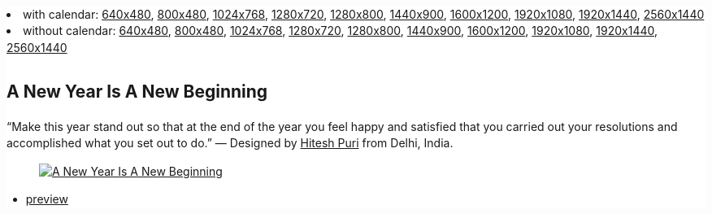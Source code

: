 <li>with calendar: <a href="https://smashingmagazine.com/files/wallpapers/jan-22/don-quijote-here-we-go/cal/jan-22-don-quijote-here-we-go-cal-640x480.png" title="Don Quijote, Here We Go! - 640x480">640x480</a>, <a href="https://smashingmagazine.com/files/wallpapers/jan-22/don-quijote-here-we-go/cal/jan-22-don-quijote-here-we-go-cal-800x480.png" title="Don Quijote, Here We Go! - 800x480">800x480</a>, <a href="https://smashingmagazine.com/files/wallpapers/jan-22/don-quijote-here-we-go/cal/jan-22-don-quijote-here-we-go-cal-1024x768.png" title="Don Quijote, Here We Go! - 1024x768">1024x768</a>, <a href="https://smashingmagazine.com/files/wallpapers/jan-22/don-quijote-here-we-go/cal/jan-22-don-quijote-here-we-go-cal-1280x720.png" title="Don Quijote, Here We Go! - 1280x720">1280x720</a>, <a href="https://smashingmagazine.com/files/wallpapers/jan-22/don-quijote-here-we-go/cal/jan-22-don-quijote-here-we-go-cal-1280x800.png" title="Don Quijote, Here We Go! - 1280x800">1280x800</a>, <a href="https://smashingmagazine.com/files/wallpapers/jan-22/don-quijote-here-we-go/cal/jan-22-don-quijote-here-we-go-cal-1440x900.png" title="Don Quijote, Here We Go! - 1440x900">1440x900</a>, <a href="https://smashingmagazine.com/files/wallpapers/jan-22/don-quijote-here-we-go/cal/jan-22-don-quijote-here-we-go-cal-1600x1200.png" title="Don Quijote, Here We Go! - 1600x1200">1600x1200</a>, <a href="https://smashingmagazine.com/files/wallpapers/jan-22/don-quijote-here-we-go/cal/jan-22-don-quijote-here-we-go-cal-1920x1080.png" title="Don Quijote, Here We Go! - 1920x1080">1920x1080</a>, <a href="https://smashingmagazine.com/files/wallpapers/jan-22/don-quijote-here-we-go/cal/jan-22-don-quijote-here-we-go-cal-1920x1440.png" title="Don Quijote, Here We Go! - 1920x1440">1920x1440</a>, <a href="https://smashingmagazine.com/files/wallpapers/jan-22/don-quijote-here-we-go/cal/jan-22-don-quijote-here-we-go-cal-2560x1440.png" title="Don Quijote, Here We Go! - 2560x1440">2560x1440</a></li>
<li>without calendar: <a href="https://smashingmagazine.com/files/wallpapers/jan-22/don-quijote-here-we-go/nocal/jan-22-don-quijote-here-we-go-nocal-640x480.png" title="Don Quijote, Here We Go! - 640x480">640x480</a>, <a href="https://smashingmagazine.com/files/wallpapers/jan-22/don-quijote-here-we-go/nocal/jan-22-don-quijote-here-we-go-nocal-800x480.png" title="Don Quijote, Here We Go! - 800x480">800x480</a>, <a href="https://smashingmagazine.com/files/wallpapers/jan-22/don-quijote-here-we-go/nocal/jan-22-don-quijote-here-we-go-nocal-1024x768.png" title="Don Quijote, Here We Go! - 1024x768">1024x768</a>, <a href="https://smashingmagazine.com/files/wallpapers/jan-22/don-quijote-here-we-go/nocal/jan-22-don-quijote-here-we-go-nocal-1280x720.png" title="Don Quijote, Here We Go! - 1280x720">1280x720</a>, <a href="https://smashingmagazine.com/files/wallpapers/jan-22/don-quijote-here-we-go/nocal/jan-22-don-quijote-here-we-go-nocal-1280x800.png" title="Don Quijote, Here We Go! - 1280x800">1280x800</a>, <a href="https://smashingmagazine.com/files/wallpapers/jan-22/don-quijote-here-we-go/nocal/jan-22-don-quijote-here-we-go-nocal-1440x900.png" title="Don Quijote, Here We Go! - 1440x900">1440x900</a>, <a href="https://smashingmagazine.com/files/wallpapers/jan-22/don-quijote-here-we-go/nocal/jan-22-don-quijote-here-we-go-nocal-1600x1200.png" title="Don Quijote, Here We Go! - 1600x1200">1600x1200</a>, <a href="https://smashingmagazine.com/files/wallpapers/jan-22/don-quijote-here-we-go/nocal/jan-22-don-quijote-here-we-go-nocal-1920x1080.png" title="Don Quijote, Here We Go! - 1920x1080">1920x1080</a>, <a href="https://smashingmagazine.com/files/wallpapers/jan-22/don-quijote-here-we-go/nocal/jan-22-don-quijote-here-we-go-nocal-1920x1440.png" title="Don Quijote, Here We Go! - 1920x1440">1920x1440</a>, <a href="https://smashingmagazine.com/files/wallpapers/jan-22/don-quijote-here-we-go/nocal/jan-22-don-quijote-here-we-go-nocal-2560x1440.png" title="Don Quijote, Here We Go! - 2560x1440">2560x1440</a></li>
</ul>

<h2 id="a-new-year-is-a-new-beginning-01-2022">A New Year Is A New Beginning</h2>
<p>&#147;Make this year stand out so that at the end of the year you feel happy and satisfied that you carried out your resolutions and accomplished what you set out to do.&#148; &mdash; Designed by <a href="https://www.linkedin.com/in/hiteshpuri/">Hitesh Puri</a> from Delhi, India.</p>
<figure class="break-out"><a href="https://smashingmagazine.com/files/wallpapers/jan-22/a-new-year-is-a-new-beginning/jan-22-a-new-year-is-a-new-beginning-full.jpg" title="A New Year Is A New Beginning"><img alt="A New Year Is A New Beginning" src="https://archive.smashing.media/assets/344dbf88-fdf9-42bb-adb4-46f01eedd629/4396c92c-a42a-4c1a-8d48-de2a472151ba/jan-22-a-new-year-is-a-new-beginning-preview-opt.png" /></a></figure>
<ul>
<li><a href="https://smashingmagazine.com/files/wallpapers/jan-22/a-new-year-is-a-new-beginning/jan-22-a-new-year-is-a-new-beginning-preview.jpg" title="A New Year Is A New Beginning - Preview">preview</a></li>